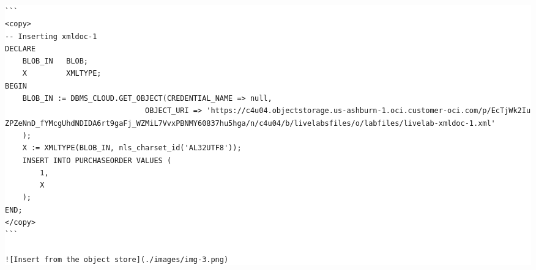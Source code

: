     ```
    <copy>
    -- Inserting xmldoc-1
    DECLARE
        BLOB_IN   BLOB;
        X         XMLTYPE;
    BEGIN
        BLOB_IN := DBMS_CLOUD.GET_OBJECT(CREDENTIAL_NAME => null, 
                                    OBJECT_URI => 'https://c4u04.objectstorage.us-ashburn-1.oci.customer-oci.com/p/EcTjWk2IuZPZeNnD_fYMcgUhdNDIDA6rt9gaFj_WZMiL7VvxPBNMY60837hu5hga/n/c4u04/b/livelabsfiles/o/labfiles/livelab-xmldoc-1.xml'
        );
        X := XMLTYPE(BLOB_IN, nls_charset_id('AL32UTF8'));
        INSERT INTO PURCHASEORDER VALUES (
            1,
            X
        );
    END;
    </copy>
    ```

    ![Insert from the object store](./images/img-3.png)

